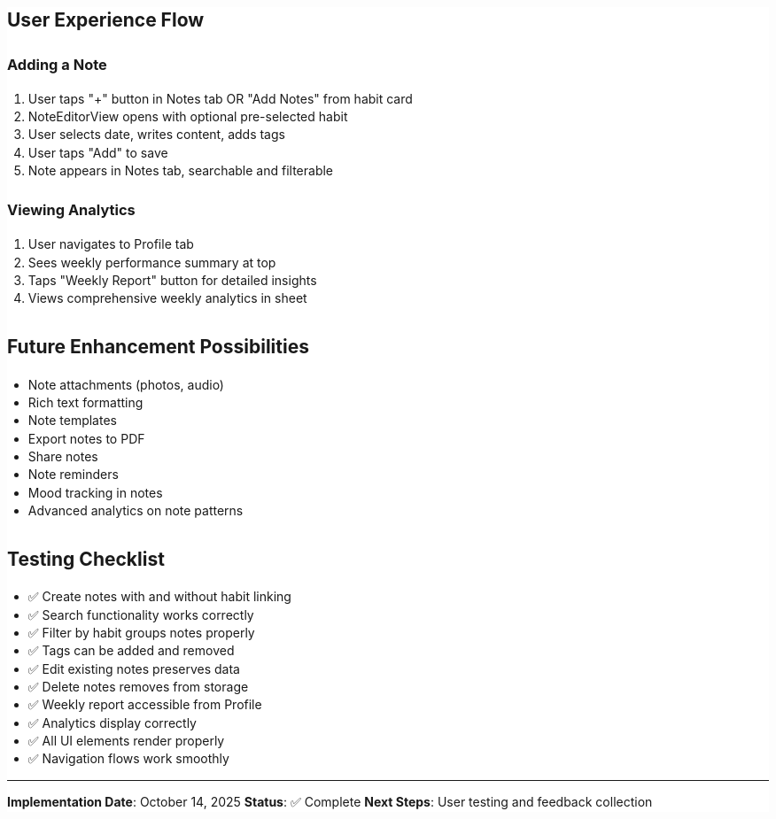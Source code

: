## User Experience Flow

### Adding a Note
1. User taps "+" button in Notes tab OR "Add Notes" from habit card
2. NoteEditorView opens with optional pre-selected habit
3. User selects date, writes content, adds tags
4. User taps "Add" to save
5. Note appears in Notes tab, searchable and filterable

### Viewing Analytics
1. User navigates to Profile tab
2. Sees weekly performance summary at top
3. Taps "Weekly Report" button for detailed insights
4. Views comprehensive weekly analytics in sheet

## Future Enhancement Possibilities
- Note attachments (photos, audio)
- Rich text formatting
- Note templates
- Export notes to PDF
- Share notes
- Note reminders
- Mood tracking in notes
- Advanced analytics on note patterns

## Testing Checklist
- ✅ Create notes with and without habit linking
- ✅ Search functionality works correctly
- ✅ Filter by habit groups notes properly
- ✅ Tags can be added and removed
- ✅ Edit existing notes preserves data
- ✅ Delete notes removes from storage
- ✅ Weekly report accessible from Profile
- ✅ Analytics display correctly
- ✅ All UI elements render properly
- ✅ Navigation flows work smoothly

---

**Implementation Date**: October 14, 2025
**Status**: ✅ Complete
**Next Steps**: User testing and feedback collection

